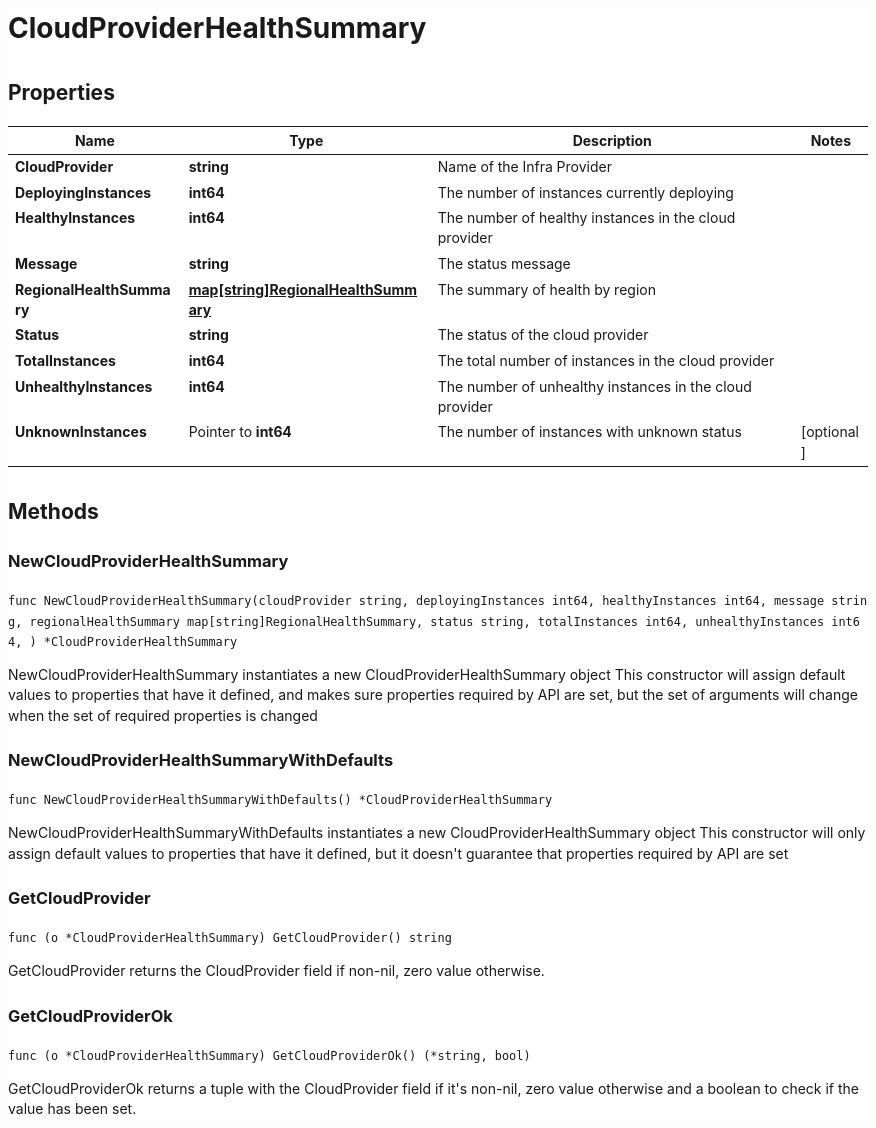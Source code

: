 # CloudProviderHealthSummary

## Properties

Name | Type | Description | Notes
------------ | ------------- | ------------- | -------------
**CloudProvider** | **string** | Name of the Infra Provider | 
**DeployingInstances** | **int64** | The number of instances currently deploying | 
**HealthyInstances** | **int64** | The number of healthy instances in the cloud provider | 
**Message** | **string** | The status message | 
**RegionalHealthSummary** | [**map[string]RegionalHealthSummary**](RegionalHealthSummary.md) | The summary of health by region | 
**Status** | **string** | The status of the cloud provider | 
**TotalInstances** | **int64** | The total number of instances in the cloud provider | 
**UnhealthyInstances** | **int64** | The number of unhealthy instances in the cloud provider | 
**UnknownInstances** | Pointer to **int64** | The number of instances with unknown status | [optional] 

## Methods

### NewCloudProviderHealthSummary

`func NewCloudProviderHealthSummary(cloudProvider string, deployingInstances int64, healthyInstances int64, message string, regionalHealthSummary map[string]RegionalHealthSummary, status string, totalInstances int64, unhealthyInstances int64, ) *CloudProviderHealthSummary`

NewCloudProviderHealthSummary instantiates a new CloudProviderHealthSummary object
This constructor will assign default values to properties that have it defined,
and makes sure properties required by API are set, but the set of arguments
will change when the set of required properties is changed

### NewCloudProviderHealthSummaryWithDefaults

`func NewCloudProviderHealthSummaryWithDefaults() *CloudProviderHealthSummary`

NewCloudProviderHealthSummaryWithDefaults instantiates a new CloudProviderHealthSummary object
This constructor will only assign default values to properties that have it defined,
but it doesn't guarantee that properties required by API are set

### GetCloudProvider

`func (o *CloudProviderHealthSummary) GetCloudProvider() string`

GetCloudProvider returns the CloudProvider field if non-nil, zero value otherwise.

### GetCloudProviderOk

`func (o *CloudProviderHealthSummary) GetCloudProviderOk() (*string, bool)`

GetCloudProviderOk returns a tuple with the CloudProvider field if it's non-nil, zero value otherwise
and a boolean to check if the value has been set.
